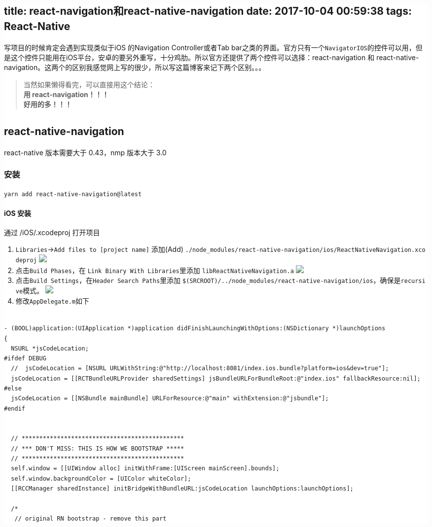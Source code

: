 title: react-navigation和react-native-navigation
date: 2017-10-04 00:59:38
tags: React-Native
---


写项目的时候肯定会遇到实现类似于iOS 的Navigation Controller或者Tab bar之类的界面。官方只有一个`NavigatorIOS`的控件可以用，但是这个控件只能用在iOS平台，安卓的要另外重写，十分鸡肋。所以官方还提供了两个控件可以选择：react-navigation 和 react-native-navigation。这两个的区别我感觉网上写的很少，所以写这篇博客来记下两个区别。。。

> 当然如果懒得看完，可以直接用这个结论：   
> **用 react-navigation！！！**  
> **好用的多！！！**





## react-native-navigation

react-native 版本需要大于 0.43，nmp 版本大于 3.0

### 安装

```shell
yarn add react-native-navigation@latest
```

#### iOS 安装

通过 /iOS/<project name>.xcodeproj 打开项目

1. `Libraries`->`Add files to [project name]` 添加(Add) `./node_modules/react-native-navigation/ios/ReactNativeNavigation.xcodeproj`
![](http://7xkfbb.com1.z0.glb.clouddn.com/17-9-6/82366898.jpg)
2. 点击`Build Phases`，在 `Link Binary With Libraries`里添加 `libReactNativeNavigation.a`
![](http://7xkfbb.com1.z0.glb.clouddn.com/17-9-6/92007932.jpg)
3. 点击`Build Settings`，在`Header Search Paths`里添加 `$(SRCROOT)/../node_modules/react-native-navigation/ios`，确保是`recursive`模式。
![](http://7xkfbb.com1.z0.glb.clouddn.com/17-9-6/18147584.jpg)
4. 修改`AppDelegate.m`如下

```OC

- (BOOL)application:(UIApplication *)application didFinishLaunchingWithOptions:(NSDictionary *)launchOptions
{
  NSURL *jsCodeLocation;
#ifdef DEBUG
  //  jsCodeLocation = [NSURL URLWithString:@"http://localhost:8081/index.ios.bundle?platform=ios&dev=true"];
  jsCodeLocation = [[RCTBundleURLProvider sharedSettings] jsBundleURLForBundleRoot:@"index.ios" fallbackResource:nil];
#else
  jsCodeLocation = [[NSBundle mainBundle] URLForResource:@"main" withExtension:@"jsbundle"];
#endif
  
  
  // **********************************************
  // *** DON'T MISS: THIS IS HOW WE BOOTSTRAP *****
  // **********************************************
  self.window = [[UIWindow alloc] initWithFrame:[UIScreen mainScreen].bounds];
  self.window.backgroundColor = [UIColor whiteColor];
  [[RCCManager sharedInstance] initBridgeWithBundleURL:jsCodeLocation launchOptions:launchOptions];
  
  /*
   // original RN bootstrap - remove this part
```